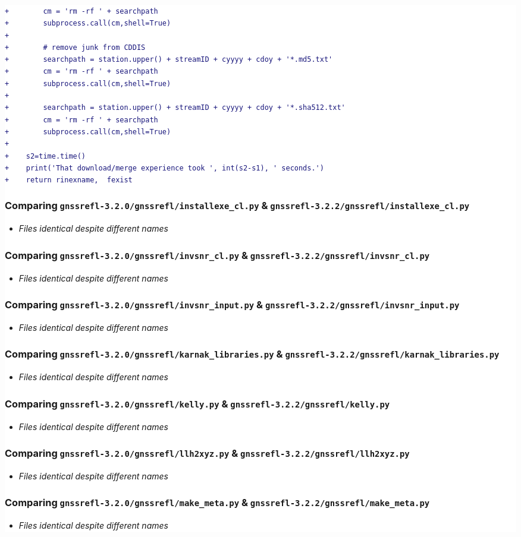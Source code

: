 ```diff
+        cm = 'rm -rf ' + searchpath
+        subprocess.call(cm,shell=True)
+
+        # remove junk from CDDIS
+        searchpath = station.upper() + streamID + cyyyy + cdoy + '*.md5.txt'
+        cm = 'rm -rf ' + searchpath
+        subprocess.call(cm,shell=True)
+
+        searchpath = station.upper() + streamID + cyyyy + cdoy + '*.sha512.txt'
+        cm = 'rm -rf ' + searchpath
+        subprocess.call(cm,shell=True)
+
+    s2=time.time()
+    print('That download/merge experience took ', int(s2-s1), ' seconds.')
+    return rinexname,  fexist
```

### Comparing `gnssrefl-3.2.0/gnssrefl/installexe_cl.py` & `gnssrefl-3.2.2/gnssrefl/installexe_cl.py`

 * *Files identical despite different names*

### Comparing `gnssrefl-3.2.0/gnssrefl/invsnr_cl.py` & `gnssrefl-3.2.2/gnssrefl/invsnr_cl.py`

 * *Files identical despite different names*

### Comparing `gnssrefl-3.2.0/gnssrefl/invsnr_input.py` & `gnssrefl-3.2.2/gnssrefl/invsnr_input.py`

 * *Files identical despite different names*

### Comparing `gnssrefl-3.2.0/gnssrefl/karnak_libraries.py` & `gnssrefl-3.2.2/gnssrefl/karnak_libraries.py`

 * *Files identical despite different names*

### Comparing `gnssrefl-3.2.0/gnssrefl/kelly.py` & `gnssrefl-3.2.2/gnssrefl/kelly.py`

 * *Files identical despite different names*

### Comparing `gnssrefl-3.2.0/gnssrefl/llh2xyz.py` & `gnssrefl-3.2.2/gnssrefl/llh2xyz.py`

 * *Files identical despite different names*

### Comparing `gnssrefl-3.2.0/gnssrefl/make_meta.py` & `gnssrefl-3.2.2/gnssrefl/make_meta.py`

 * *Files identical despite different names*
